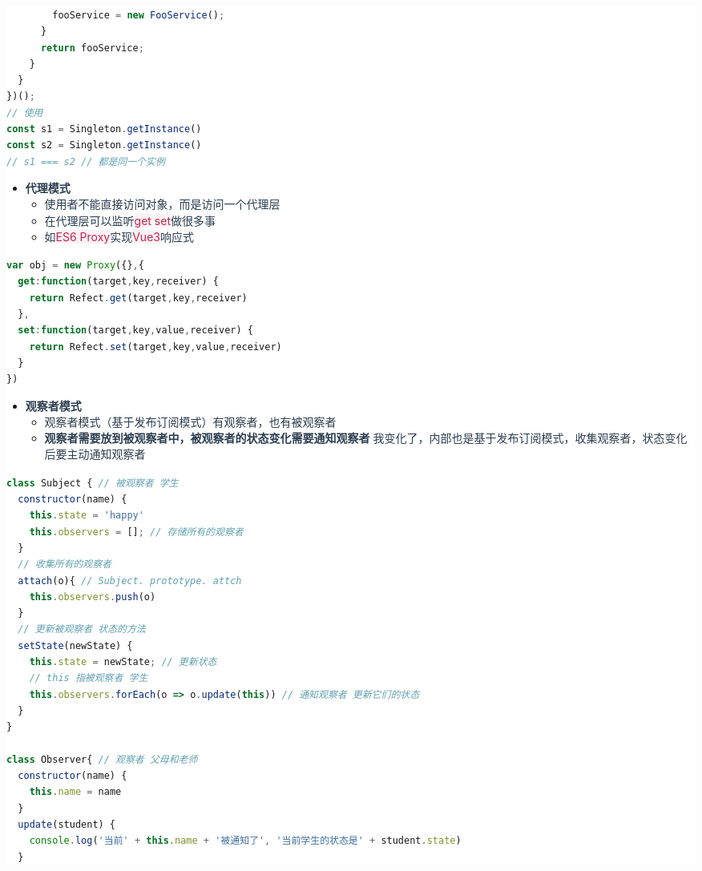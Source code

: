 ```javascript
        fooService = new FooService();
      }
      return fooService;
    }
  }
})();
// 使用
const s1 = Singleton.getInstance()
const s2 = Singleton.getInstance()
// s1 === s2 // 都是同一个实例
```

+ **<font style="color:rgb(44, 62, 80);">代理模式</font>**
    - <font style="color:rgb(44, 62, 80);">使用者不能直接访问对象，而是访问一个代理层</font>
    - <font style="color:rgb(44, 62, 80);">在代理层可以监听</font><font style="color:rgb(199, 37, 78);background-color:rgb(249, 242, 244);">get</font><font style="color:rgb(44, 62, 80);"> </font><font style="color:rgb(199, 37, 78);background-color:rgb(249, 242, 244);">set</font><font style="color:rgb(44, 62, 80);">做很多事</font>
    - <font style="color:rgb(44, 62, 80);">如</font><font style="color:rgb(199, 37, 78);background-color:rgb(249, 242, 244);">ES6 Proxy</font><font style="color:rgb(44, 62, 80);">实现</font><font style="color:rgb(199, 37, 78);background-color:rgb(249, 242, 244);">Vue3</font><font style="color:rgb(44, 62, 80);">响应式</font>

```javascript
var obj = new Proxy({},{
  get:function(target,key,receiver) {
    return Refect.get(target,key,receiver)
  },
  set:function(target,key,value,receiver) {
    return Refect.set(target,key,value,receiver)
  }
})
```

+ **<font style="color:rgb(44, 62, 80);">观察者模式</font>**
    - <font style="color:rgb(44, 62, 80);">观察者模式（基于发布订阅模式）有观察者，也有被观察者</font>
    - **<font style="color:rgb(44, 62, 80);">观察者需要放到被观察者中，被观察者的状态变化需要通知观察者</font>**<font style="color:rgb(44, 62, 80);"> </font><font style="color:rgb(44, 62, 80);">我变化了，内部也是基于发布订阅模式，收集观察者，状态变化后要主动通知观察者</font>

```javascript
class Subject { // 被观察者 学生
  constructor(name) {
    this.state = 'happy'
    this.observers = []; // 存储所有的观察者
  }
  // 收集所有的观察者
  attach(o){ // Subject. prototype. attch
    this.observers.push(o)
  }
  // 更新被观察者 状态的方法
  setState(newState) {
    this.state = newState; // 更新状态
    // this 指被观察者 学生
    this.observers.forEach(o => o.update(this)) // 通知观察者 更新它们的状态
  }
}

class Observer{ // 观察者 父母和老师
  constructor(name) {
    this.name = name
  }
  update(student) {
    console.log('当前' + this.name + '被通知了', '当前学生的状态是' + student.state)
  }
```